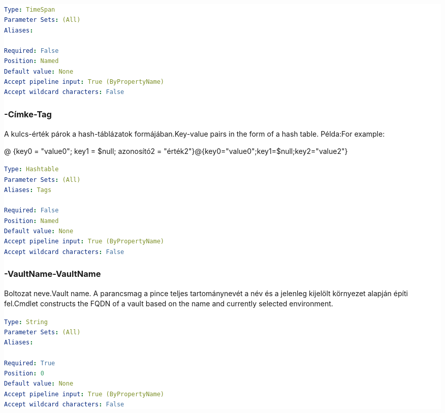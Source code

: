 ```yaml
Type: TimeSpan
Parameter Sets: (All)
Aliases:

Required: False
Position: Named
Default value: None
Accept pipeline input: True (ByPropertyName)
Accept wildcard characters: False
```

### <span data-ttu-id="09782-134">-Címke</span><span class="sxs-lookup"><span data-stu-id="09782-134">-Tag</span></span>
<span data-ttu-id="09782-135">A kulcs-érték párok a hash-táblázatok formájában.</span><span class="sxs-lookup"><span data-stu-id="09782-135">Key-value pairs in the form of a hash table.</span></span> <span data-ttu-id="09782-136">Példa:</span><span class="sxs-lookup"><span data-stu-id="09782-136">For example:</span></span>

<span data-ttu-id="09782-137">@ {key0 = "value0"; key1 = $null; azonosító2 = "érték2"}</span><span class="sxs-lookup"><span data-stu-id="09782-137">@{key0="value0";key1=$null;key2="value2"}</span></span>

```yaml
Type: Hashtable
Parameter Sets: (All)
Aliases: Tags

Required: False
Position: Named
Default value: None
Accept pipeline input: True (ByPropertyName)
Accept wildcard characters: False
```

### <span data-ttu-id="09782-138">-VaultName</span><span class="sxs-lookup"><span data-stu-id="09782-138">-VaultName</span></span>
<span data-ttu-id="09782-139">Boltozat neve.</span><span class="sxs-lookup"><span data-stu-id="09782-139">Vault name.</span></span>
<span data-ttu-id="09782-140">A parancsmag a pince teljes tartománynevét a név és a jelenleg kijelölt környezet alapján építi fel.</span><span class="sxs-lookup"><span data-stu-id="09782-140">Cmdlet constructs the FQDN of a vault based on the name and currently selected environment.</span></span>

```yaml
Type: String
Parameter Sets: (All)
Aliases:

Required: True
Position: 0
Default value: None
Accept pipeline input: True (ByPropertyName)
Accept wildcard characters: False
```
